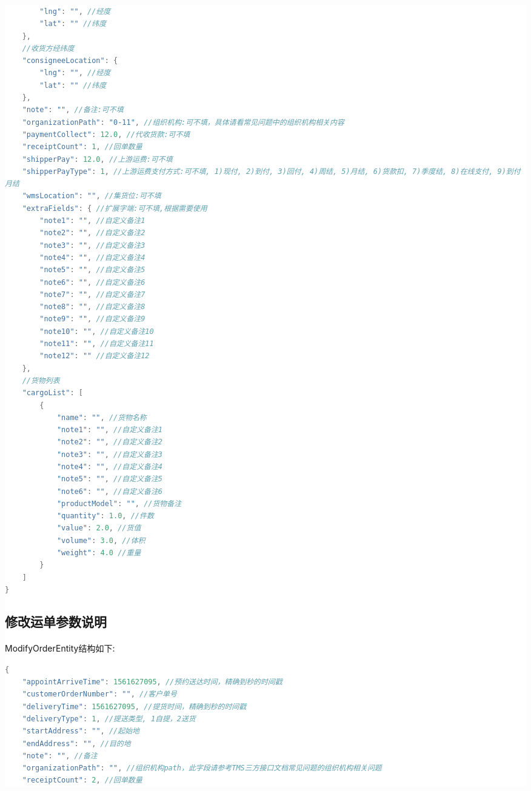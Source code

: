 ```java
        "lng": "", //经度
        "lat": "" //纬度
    },
    //收货方经纬度
    "consigneeLocation": {
        "lng": "", //经度
        "lat": "" //纬度
    },
    "note": "", //备注:可不填
    "organizationPath": "0-11", //组织机构:可不填，具体请看常见问题中的组织机构相关内容
    "paymentCollect": 12.0, //代收货款:可不填
    "receiptCount": 1, //回单数量
    "shipperPay": 12.0, //上游运费:可不填
    "shipperPayType": 1, //上游运费支付方式:可不填, 1)现付, 2)到付, 3)回付, 4)周结, 5)月结, 6)货款扣, 7)季度结, 8)在线支付, 9)到付月结
    "wmsLocation": "", //集货位:可不填
    "extraFields": { //扩展字端:可不填,根据需要使用
        "note1": "", //自定义备注1
        "note2": "", //自定义备注2
        "note3": "", //自定义备注3
        "note4": "", //自定义备注4
        "note5": "", //自定义备注5
        "note6": "", //自定义备注6
        "note7": "", //自定义备注7
        "note8": "", //自定义备注8
        "note9": "", //自定义备注9
        "note10": "", //自定义备注10
        "note11": "", //自定义备注11
        "note12": "" //自定义备注12
    },
    //货物列表
    "cargoList": [
        {
            "name": "", //货物名称
            "note1": "", //自定义备注1
            "note2": "", //自定义备注2
            "note3": "", //自定义备注3
            "note4": "", //自定义备注4
            "note5": "", //自定义备注5
            "note6": "", //自定义备注6
            "productModel": "", //货物备注
            "quantity": 1.0, //件数
            "value": 2.0, //货值
            "volume": 3.0, //体积
            "weight": 4.0 //重量
        }
    ]
}
```

## 修改运单参数说明
ModifyOrderEntity结构如下:
```java
{
    "appointArriveTime": 1561627095, //预约送达时间，精确到秒的时间戳
    "customerOrderNumber": "", //客户单号
    "deliveryTime": 1561627095, //提货时间，精确到秒的时间戳
    "deliveryType": 1, //提送类型, 1自提，2送货
    "startAddress": "", //起始地
    "endAddress": "", //目的地
    "note": "", //备注
    "organizationPath": "", //组织机构path，此字段请参考TMS三方接口文档常见问题的组织机构相关问题
    "receiptCount": 2, //回单数量
```